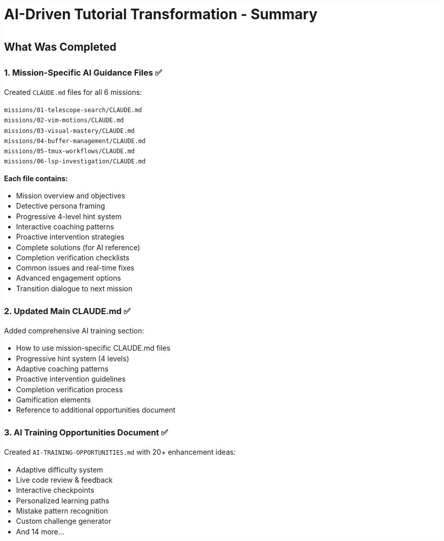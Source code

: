 # AI-Driven Tutorial Transformation - Summary

## What Was Completed

### 1. Mission-Specific AI Guidance Files ✅

Created `CLAUDE.md` files for all 6 missions:

```
missions/01-telescope-search/CLAUDE.md
missions/02-vim-motions/CLAUDE.md
missions/03-visual-mastery/CLAUDE.md
missions/04-buffer-management/CLAUDE.md
missions/05-tmux-workflows/CLAUDE.md
missions/06-lsp-investigation/CLAUDE.md
```

**Each file contains:**
- Mission overview and objectives
- Detective persona framing
- Progressive 4-level hint system
- Interactive coaching patterns
- Proactive intervention strategies
- Complete solutions (for AI reference)
- Completion verification checklists
- Common issues and real-time fixes
- Advanced engagement options
- Transition dialogue to next mission

### 2. Updated Main CLAUDE.md ✅

Added comprehensive AI training section:
- How to use mission-specific CLAUDE.md files
- Progressive hint system (4 levels)
- Adaptive coaching patterns
- Proactive intervention guidelines
- Completion verification process
- Gamification elements
- Reference to additional opportunities document

### 3. AI Training Opportunities Document ✅

Created `AI-TRAINING-OPPORTUNITIES.md` with 20+ enhancement ideas:
- Adaptive difficulty system
- Live code review & feedback
- Interactive checkpoints
- Personalized learning paths
- Mistake pattern recognition
- Custom challenge generator
- And 14 more...
